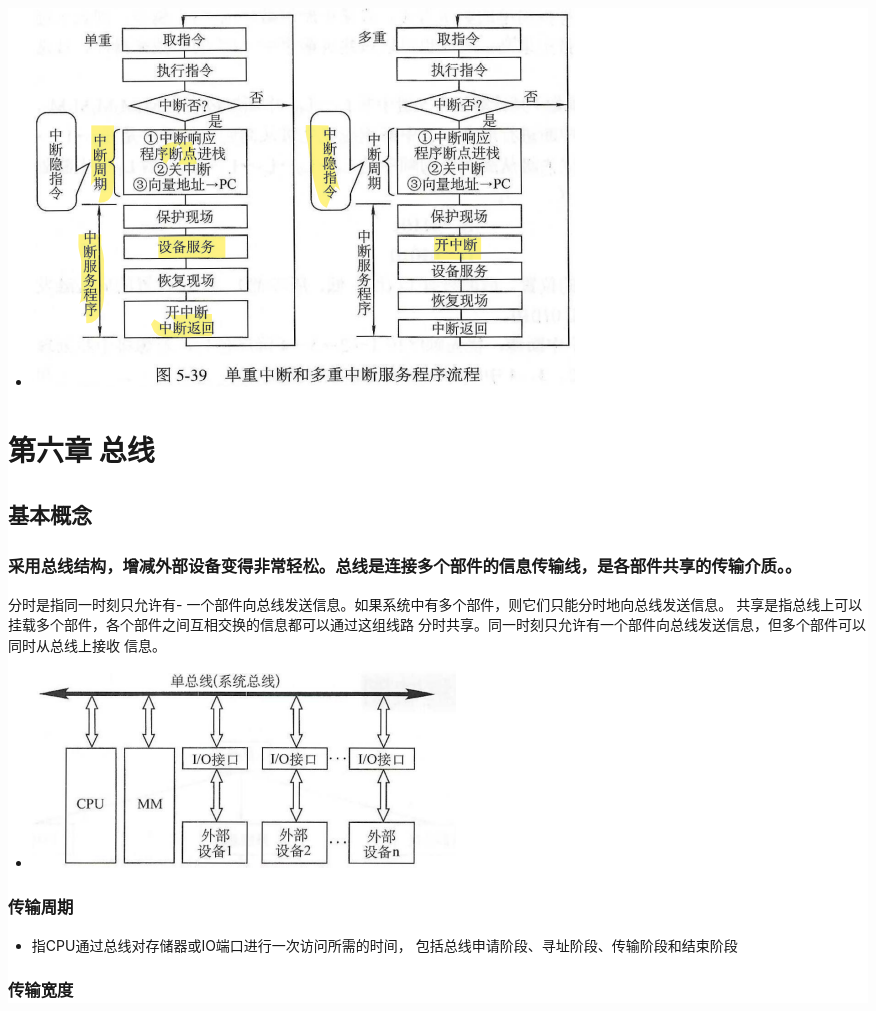 -  ![](assets/0d711b07e74bf1e5634e38c2e764364cec4c4c956aa3f926ec5262e4c9b953dc.png)

# 第六章  总线

## 基本概念

### 采用总线结构，增减外部设备变得非常轻松。总线是连接多个部件的信息传输线，是各部件共享的传输介质。。
分时是指同一时刻只允许有- 一个部件向总线发送信息。如果系统中有多个部件，则它们只能分时地向总线发送信息。
共享是指总线上可以挂载多个部件，各个部件之间互相交换的信息都可以通过这组线路
分时共享。同一时刻只允许有一个部件向总线发送信息，但多个部件可以同时从总线上接收
信息。

- ![](assets/033c992080e1517606dd38d67b0cdb6c1858c4132074e2191e9ef8ebc0a57598.png)

### 传输周期

- 指CPU通过总线对存储器或IO端口进行一次访问所需的时间，
包括总线申请阶段、寻址阶段、传输阶段和结束阶段

### 传输宽度
